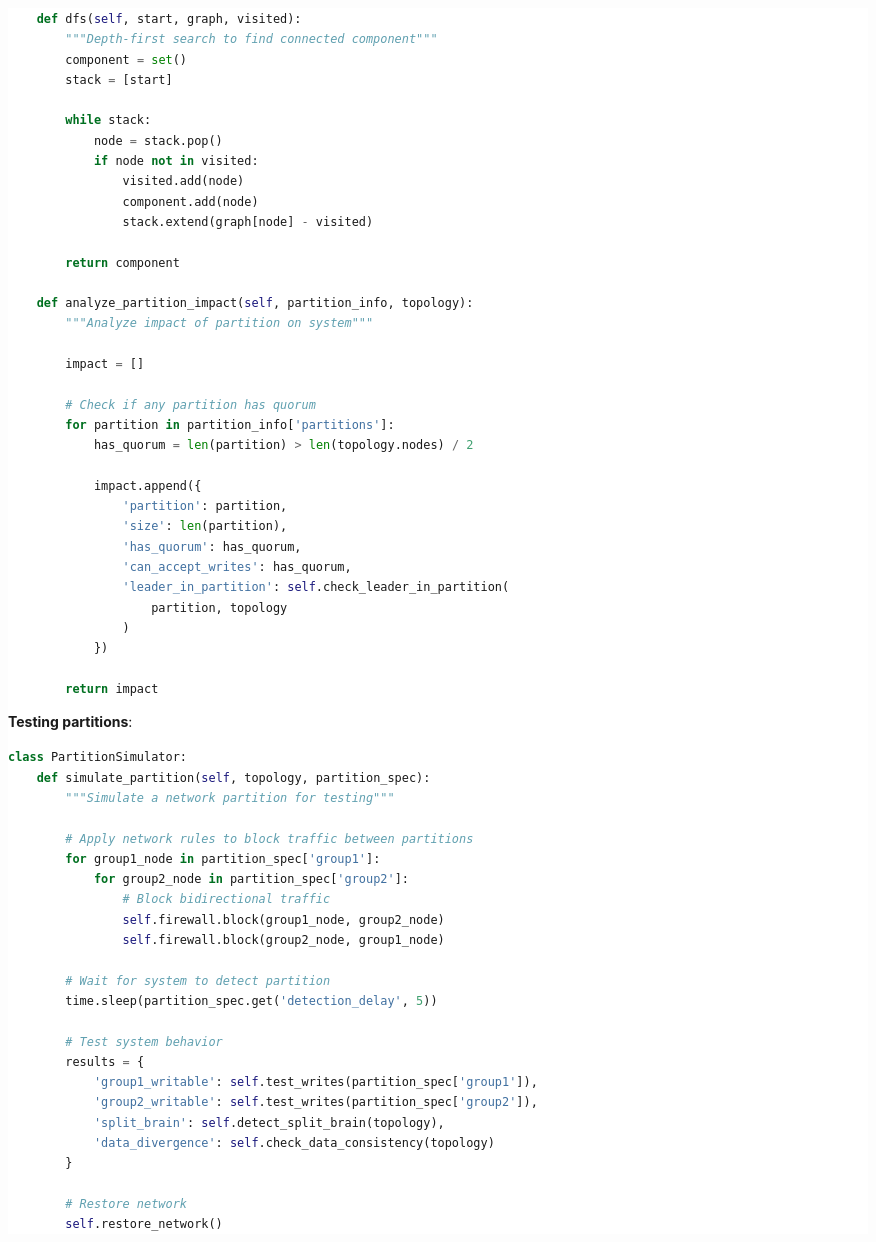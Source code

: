 ```python
    def dfs(self, start, graph, visited):
        """Depth-first search to find connected component"""
        component = set()
        stack = [start]

        while stack:
            node = stack.pop()
            if node not in visited:
                visited.add(node)
                component.add(node)
                stack.extend(graph[node] - visited)

        return component

    def analyze_partition_impact(self, partition_info, topology):
        """Analyze impact of partition on system"""

        impact = []

        # Check if any partition has quorum
        for partition in partition_info['partitions']:
            has_quorum = len(partition) > len(topology.nodes) / 2

            impact.append({
                'partition': partition,
                'size': len(partition),
                'has_quorum': has_quorum,
                'can_accept_writes': has_quorum,
                'leader_in_partition': self.check_leader_in_partition(
                    partition, topology
                )
            })

        return impact
```

**Testing partitions**:

```python
class PartitionSimulator:
    def simulate_partition(self, topology, partition_spec):
        """Simulate a network partition for testing"""

        # Apply network rules to block traffic between partitions
        for group1_node in partition_spec['group1']:
            for group2_node in partition_spec['group2']:
                # Block bidirectional traffic
                self.firewall.block(group1_node, group2_node)
                self.firewall.block(group2_node, group1_node)

        # Wait for system to detect partition
        time.sleep(partition_spec.get('detection_delay', 5))

        # Test system behavior
        results = {
            'group1_writable': self.test_writes(partition_spec['group1']),
            'group2_writable': self.test_writes(partition_spec['group2']),
            'split_brain': self.detect_split_brain(topology),
            'data_divergence': self.check_data_consistency(topology)
        }

        # Restore network
        self.restore_network()

```